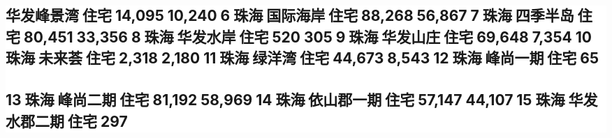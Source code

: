 华发峰景湾
住宅
14,095
10,240
6
珠海
国际海岸
住宅
88,268
56,867
7
珠海
四季半岛
住宅
80,451
33,356
8
珠海
华发水岸
住宅
520
305
9
珠海
华发山庄
住宅
69,648
7,354
10
珠海
未来荟
住宅
2,318
2,180
11
珠海
绿洋湾
住宅
44,673
8,543
12
珠海
峰尚一期
住宅
65
-
13
珠海
峰尚二期
住宅
81,192
58,969
14
珠海
依山郡一期
住宅
57,147
44,107
15
珠海
华发水郡二期
住宅
297
-